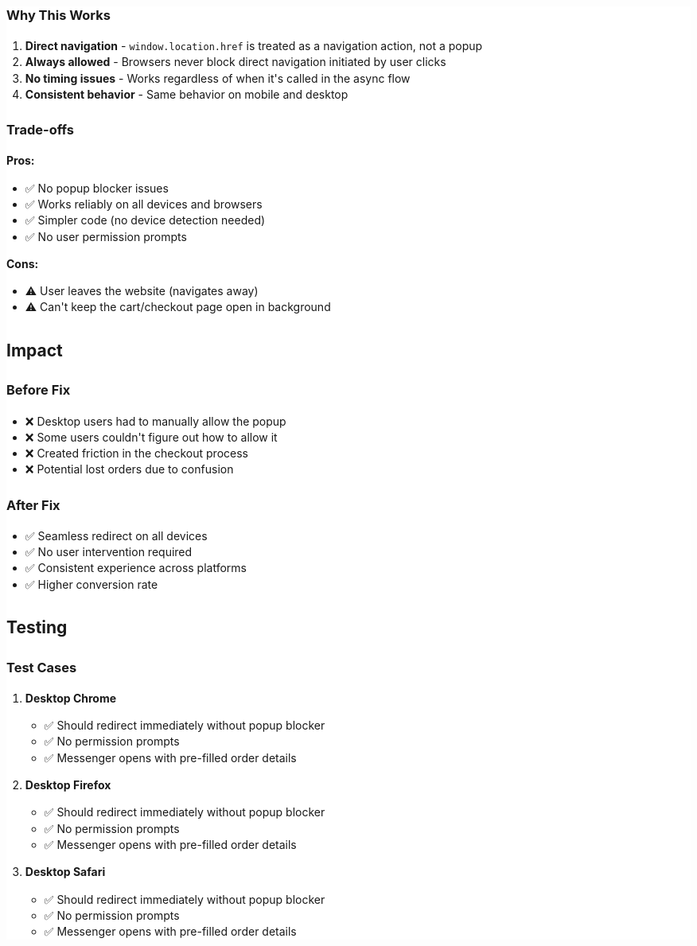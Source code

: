 ### Why This Works

1. **Direct navigation** - `window.location.href` is treated as a navigation action, not a popup
2. **Always allowed** - Browsers never block direct navigation initiated by user clicks
3. **No timing issues** - Works regardless of when it's called in the async flow
4. **Consistent behavior** - Same behavior on mobile and desktop

### Trade-offs

**Pros:**
- ✅ No popup blocker issues
- ✅ Works reliably on all devices and browsers
- ✅ Simpler code (no device detection needed)
- ✅ No user permission prompts

**Cons:**
- ⚠️ User leaves the website (navigates away)
- ⚠️ Can't keep the cart/checkout page open in background

## Impact

### Before Fix
- ❌ Desktop users had to manually allow the popup
- ❌ Some users couldn't figure out how to allow it
- ❌ Created friction in the checkout process
- ❌ Potential lost orders due to confusion

### After Fix
- ✅ Seamless redirect on all devices
- ✅ No user intervention required
- ✅ Consistent experience across platforms
- ✅ Higher conversion rate

## Testing

### Test Cases

1. **Desktop Chrome**
   - ✅ Should redirect immediately without popup blocker
   - ✅ No permission prompts
   - ✅ Messenger opens with pre-filled order details

2. **Desktop Firefox**
   - ✅ Should redirect immediately without popup blocker
   - ✅ No permission prompts
   - ✅ Messenger opens with pre-filled order details

3. **Desktop Safari**
   - ✅ Should redirect immediately without popup blocker
   - ✅ No permission prompts
   - ✅ Messenger opens with pre-filled order details
